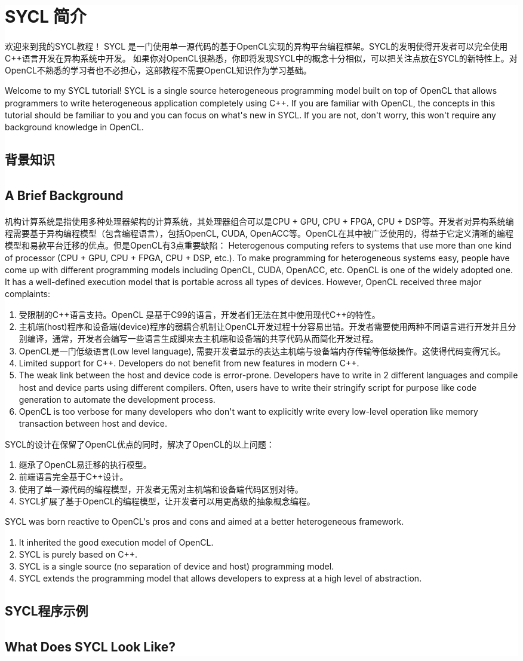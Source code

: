 # SYCL 简介

欢迎来到我的SYCL教程！ SYCL 是一门使用单一源代码的基于OpenCL实现的异构平台编程框架。SYCL的发明使得开发者可以完全使用C++语言开发在异构系统中开发。
如果你对OpenCL很熟悉，你即将发现SYCL中的概念十分相似，可以把关注点放在SYCL的新特性上。对OpenCL不熟悉的学习者也不必担心，这部教程不需要OpenCL知识作为学习基础。

Welcome to my SYCL tutorial! SYCL is a single source heterogeneous programming model built on top of OpenCL that allows programmers to write heterogeneous application completely using C++. If you are familiar with OpenCL, the concepts in this tutorial should be familiar to you and you can focus on what's new in SYCL. If you are not, don't worry, this won't require any background knowledge in OpenCL. 

## 背景知识
## A Brief Background 

机构计算系统是指使用多种处理器架构的计算系统，其处理器组合可以是CPU + GPU, CPU + FPGA, CPU + DSP等。开发者对异构系统编程需要基于异构编程模型（包含编程语言），包括OpenCL, CUDA, OpenACC等。OpenCL在其中被广泛使用的，得益于它定义清晰的编程模型和易款平台迁移的优点。但是OpenCL有3点重要缺陷：
Heterogenous computing refers to systems that use more than one kind of processor (CPU + GPU, CPU + FPGA, CPU + DSP, etc.). To make programming for heterogeneous systems easy, people have come up with different programming models including OpenCL, CUDA, OpenACC, etc. 
OpenCL is one of the widely adopted one. It has a well-defined execution model that is portable across all types of devices. 
However, OpenCL received three major complaints:

1. 受限制的C++语言支持。OpenCL 是基于C99的语言，开发者们无法在其中使用现代C++的特性。
2. 主机端(host)程序和设备端(device)程序的弱耦合机制让OpenCL开发过程十分容易出错。开发者需要使用两种不同语言进行开发并且分别编译，通常，开发者会编写一些语言生成脚来去主机端和设备端的共享代码从而简化开发过程。
3. OpenCL是一门低级语言(Low level language), 需要开发者显示的表达主机端与设备端内存传输等低级操作。这使得代码变得冗长。
1. Limited support for C++. Developers do not benefit from new features in modern C++.  
2. The weak link between the host and device code is error-prone. Developers have to write in 2 different languages and compile host and device parts using different compilers. Often, users have to write their stringify script for purpose like code generation to automate the development process.
3. OpenCL is too verbose for many developers who don't want to explicitly write every low-level operation like memory transaction between host and device.

SYCL的设计在保留了OpenCL优点的同时，解决了OpenCL的以上问题：
1. 继承了OpenCL易迁移的执行模型。
2. 前端语言完全基于C++设计。
3. 使用了单一源代码的编程模型，开发者无需对主机端和设备端代码区别对待。
4. SYCL扩展了基于OpenCL的编程模型，让开发者可以用更高级的抽象概念编程。

SYCL was born reactive to OpenCL's pros and cons and aimed at a better heterogeneous framework.
1. It inherited the good execution model of OpenCL.
2. SYCL is purely based on C++. 
3. SYCL is a single source (no separation of device and host) programming model.
4. SYCL extends the programming model that allows developers to express at a high level of abstraction.            

## SYCL程序示例
## What Does SYCL Look Like?
